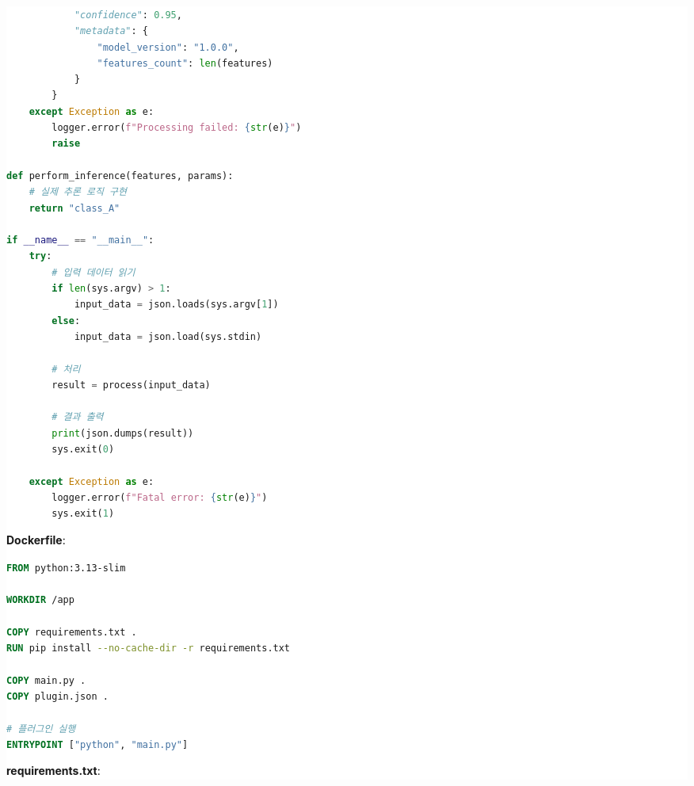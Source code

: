 ```python
            "confidence": 0.95,
            "metadata": {
                "model_version": "1.0.0",
                "features_count": len(features)
            }
        }
    except Exception as e:
        logger.error(f"Processing failed: {str(e)}")
        raise

def perform_inference(features, params):
    # 실제 추론 로직 구현
    return "class_A"

if __name__ == "__main__":
    try:
        # 입력 데이터 읽기
        if len(sys.argv) > 1:
            input_data = json.loads(sys.argv[1])
        else:
            input_data = json.load(sys.stdin)

        # 처리
        result = process(input_data)

        # 결과 출력
        print(json.dumps(result))
        sys.exit(0)

    except Exception as e:
        logger.error(f"Fatal error: {str(e)}")
        sys.exit(1)
```

**Dockerfile**:

```dockerfile
FROM python:3.13-slim

WORKDIR /app

COPY requirements.txt .
RUN pip install --no-cache-dir -r requirements.txt

COPY main.py .
COPY plugin.json .

# 플러그인 실행
ENTRYPOINT ["python", "main.py"]
```

**requirements.txt**:
